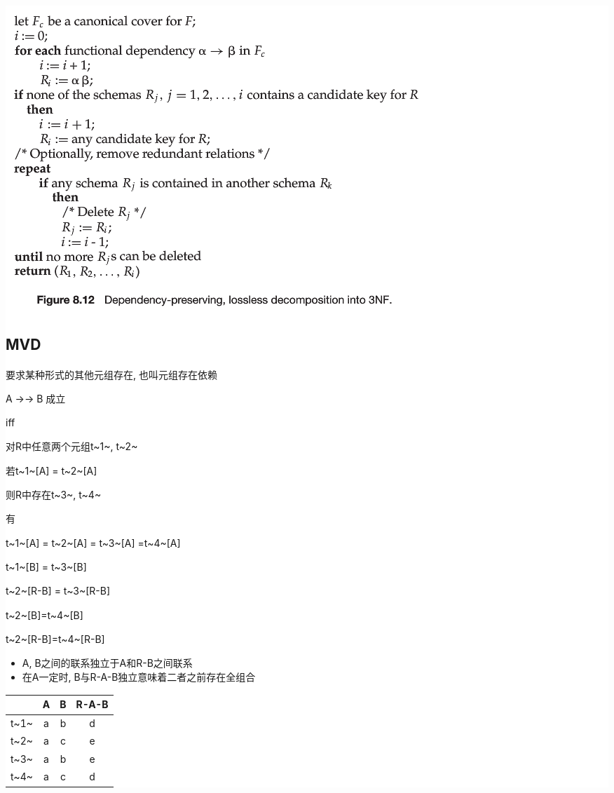 ![image-20190615142634153](ch8RelationalDatabaseDesign.assets/image-20190615142634153.png)

## MVD

要求某种形式的其他元组存在, 也叫元组存在依赖

A ->-> B 成立

iff

对R中任意两个元组t~1~, t~2~

若t~1~[A] = t~2~[A] 

则R中存在t~3~, t~4~

有

t~1~[A] = t~2~[A] = t~3~[A] =t~4~[A]

t~1~[B] = t~3~[B] 

t~2~[R-B] = t~3~[R-B] 

t~2~[B]=t~4~[B]

t~2~[R-B]=t~4~[R-B]

- A, B之间的联系独立于A和R-B之间联系
- 在A一定时, B与R-A-B独立意味着二者之前存在全组合

|      |  A   |  B   | R-A-B |
| :--: | :--: | :--: | :---: |
| t~1~ |  a   |  b   |   d   |
| t~2~ |  a   |  c   |   e   |
| t~3~ |  a   |  b   |   e   |
| t~4~ |  a   |  c   |   d   |
